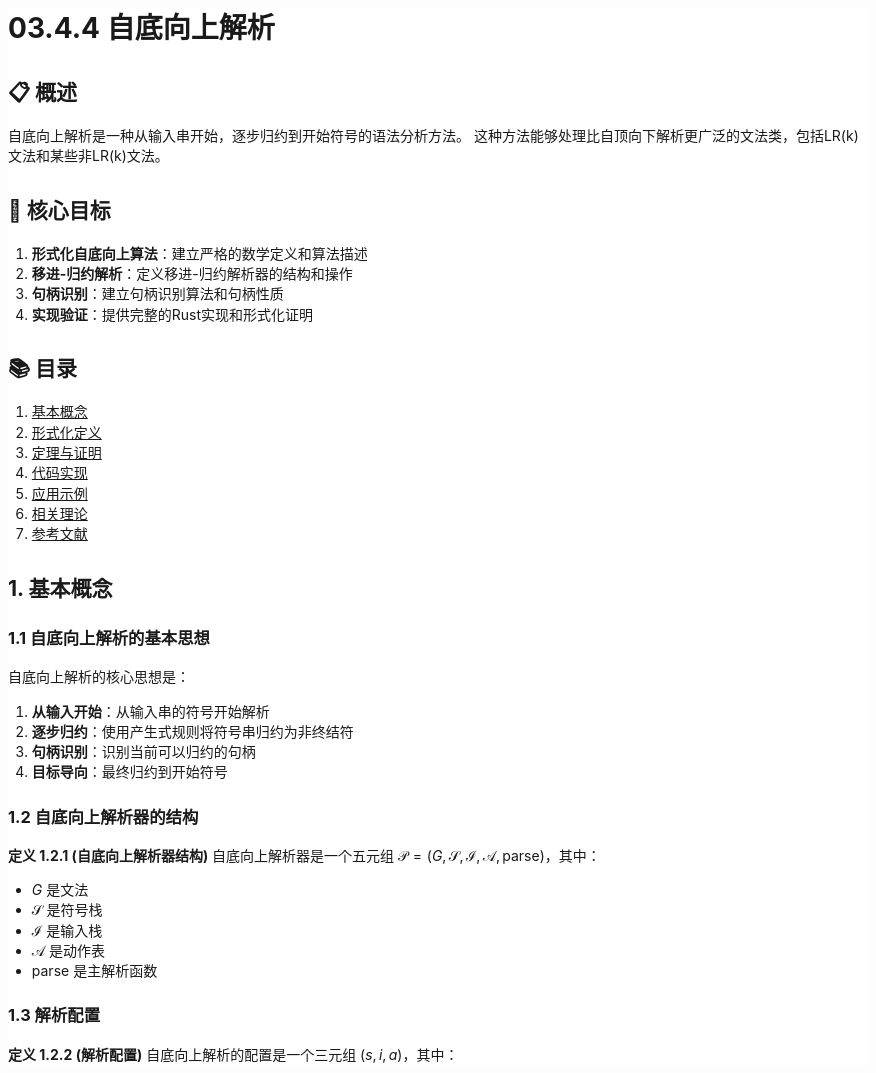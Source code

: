 # 03.4.4 自底向上解析

## 📋 概述

自底向上解析是一种从输入串开始，逐步归约到开始符号的语法分析方法。
这种方法能够处理比自顶向下解析更广泛的文法类，包括LR(k)文法和某些非LR(k)文法。

## 🎯 核心目标

1. **形式化自底向上算法**：建立严格的数学定义和算法描述
2. **移进-归约解析**：定义移进-归约解析器的结构和操作
3. **句柄识别**：建立句柄识别算法和句柄性质
4. **实现验证**：提供完整的Rust实现和形式化证明

## 📚 目录

1. [基本概念](#1-基本概念)
2. [形式化定义](#2-形式化定义)
3. [定理与证明](#3-定理与证明)
4. [代码实现](#4-代码实现)
5. [应用示例](#5-应用示例)
6. [相关理论](#6-相关理论)
7. [参考文献](#7-参考文献)

## 1. 基本概念

### 1.1 自底向上解析的基本思想

自底向上解析的核心思想是：

1. **从输入开始**：从输入串的符号开始解析
2. **逐步归约**：使用产生式规则将符号串归约为非终结符
3. **句柄识别**：识别当前可以归约的句柄
4. **目标导向**：最终归约到开始符号

### 1.2 自底向上解析器的结构

**定义 1.2.1 (自底向上解析器结构)**
自底向上解析器是一个五元组 $\mathcal{P} = (G, \mathcal{S}, \mathcal{I}, \mathcal{A}, \text{parse})$，其中：

- $G$ 是文法
- $\mathcal{S}$ 是符号栈
- $\mathcal{I}$ 是输入栈
- $\mathcal{A}$ 是动作表
- $\text{parse}$ 是主解析函数

### 1.3 解析配置

**定义 1.2.2 (解析配置)**
自底向上解析的配置是一个三元组 $(s, i, a)$，其中：
